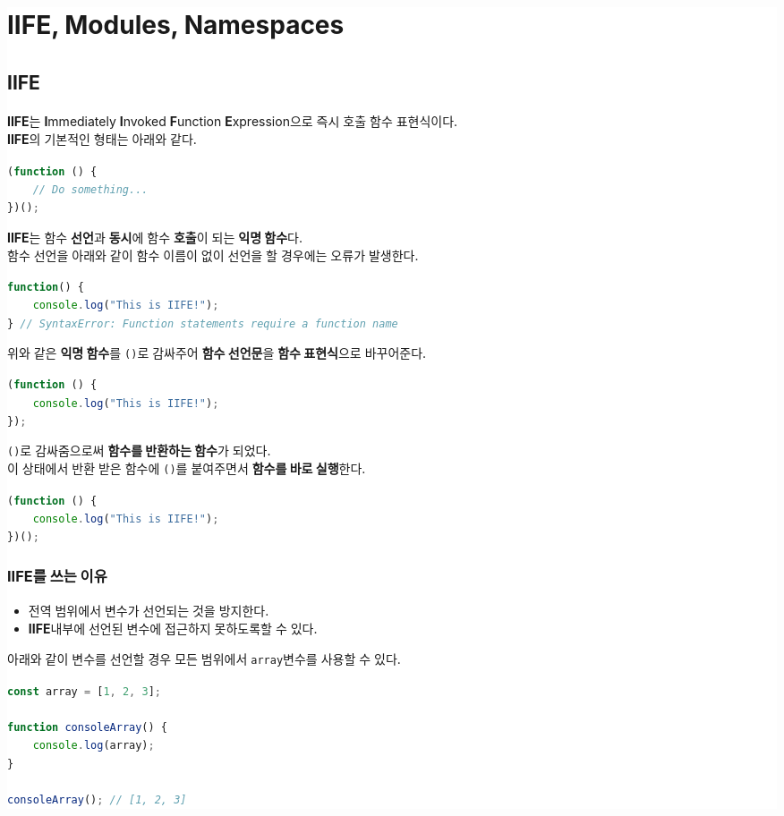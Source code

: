 # IIFE, Modules, Namespaces

## IIFE

**IIFE**는 **I**mmediately **I**nvoked **F**unction **E**xpression으로 즉시 호출 함수 표현식이다.<br/>
**IIFE**의 기본적인 형태는 아래와 같다.<br/>

```javascript
(function () {
    // Do something...
})();
```

**IIFE**는 함수 **선언**과 **동시**에 함수 **호출**이 되는 **익명 함수**다.<br/>
함수 선언을 아래와 같이 함수 이름이 없이 선언을 할 경우에는 오류가 발생한다.<br/>

```javascript
function() {
    console.log("This is IIFE!");
} // SyntaxError: Function statements require a function name
```

위와 같은 **익명 함수**를 `()`로 감싸주어 **함수 선언문**을 **함수 표현식**으로 바꾸어준다.<br/>

```javascript
(function () {
    console.log("This is IIFE!");
});
```

`()`로 감싸줌으로써 **함수를 반환하는 함수**가 되었다.<br/>
이 상태에서 반환 받은 함수에 `()`를 붙여주면서 **함수를 바로 실행**한다.<br/>

```javascript
(function () {
    console.log("This is IIFE!");
})();
```

### IIFE를 쓰는 이유

-   전역 범위에서 변수가 선언되는 것을 방지한다.
-   **IIFE**내부에 선언된 변수에 접근하지 못하도록할 수 있다.

아래와 같이 변수를 선언할 경우 모든 범위에서 `array`변수를 사용할 수 있다.<br/>

```javascript
const array = [1, 2, 3];

function consoleArray() {
    console.log(array);
}

consoleArray(); // [1, 2, 3]
```
